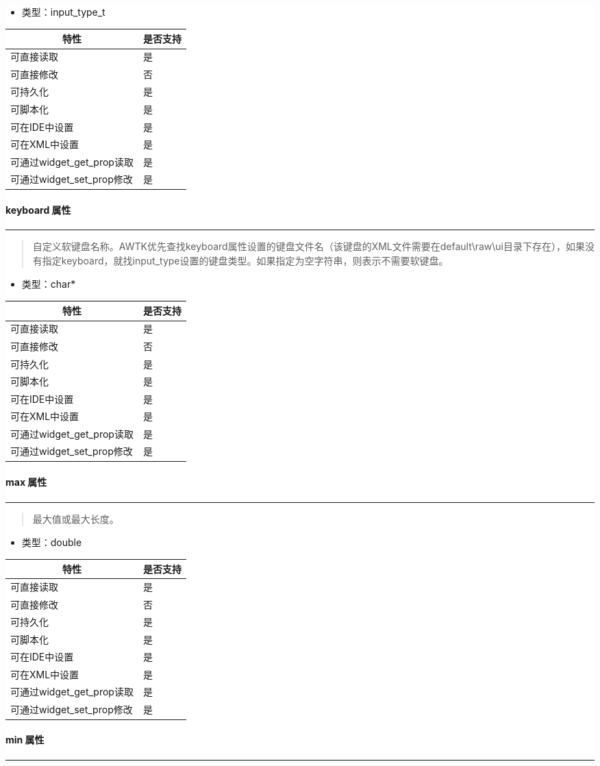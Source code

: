 * 类型：input\_type\_t

| 特性 | 是否支持 |
| -------- | ----- |
| 可直接读取 | 是 |
| 可直接修改 | 否 |
| 可持久化   | 是 |
| 可脚本化   | 是 |
| 可在IDE中设置 | 是 |
| 可在XML中设置 | 是 |
| 可通过widget\_get\_prop读取 | 是 |
| 可通过widget\_set\_prop修改 | 是 |
#### keyboard 属性
-----------------------
> <p id="edit_t_keyboard">自定义软键盘名称。AWTK优先查找keyboard属性设置的键盘文件名（该键盘的XML文件需要在default\raw\ui目录下存在），如果没有指定keyboard，就找input_type设置的键盘类型。如果指定为空字符串，则表示不需要软键盘。

* 类型：char*

| 特性 | 是否支持 |
| -------- | ----- |
| 可直接读取 | 是 |
| 可直接修改 | 否 |
| 可持久化   | 是 |
| 可脚本化   | 是 |
| 可在IDE中设置 | 是 |
| 可在XML中设置 | 是 |
| 可通过widget\_get\_prop读取 | 是 |
| 可通过widget\_set\_prop修改 | 是 |
#### max 属性
-----------------------
> <p id="edit_t_max">最大值或最大长度。

* 类型：double

| 特性 | 是否支持 |
| -------- | ----- |
| 可直接读取 | 是 |
| 可直接修改 | 否 |
| 可持久化   | 是 |
| 可脚本化   | 是 |
| 可在IDE中设置 | 是 |
| 可在XML中设置 | 是 |
| 可通过widget\_get\_prop读取 | 是 |
| 可通过widget\_set\_prop修改 | 是 |
#### min 属性
-----------------------